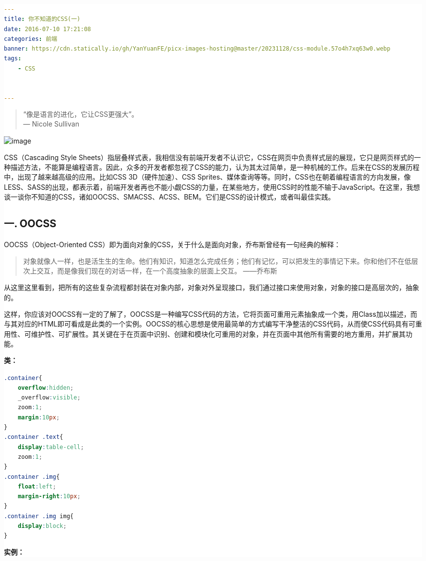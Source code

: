 ```yaml
---
title: 你不知道的CSS(一)
date: 2016-07-10 17:21:08
categories: 前端
banner: https://cdn.statically.io/gh/YanYuanFE/picx-images-hosting@master/20231128/css-module.57o4h7xq63w0.webp
tags:
	- CSS

	
---
```




> “像是语言的进化，它让CSS更强大”。                 
— Nicole Sullivan

![image](https://cdn.statically.io/gh/YanYuanFE/picx-images-hosting@master/20231128/css-module.57o4h7xq63w0.webp)




   CSS（Cascading Style Sheets）指层叠样式表，我相信没有前端开发者不认识它，CSS在网页中负责样式层的展现，它只是网页样式的一种描述方法，不能算是编程语言。因此，众多的开发者都忽视了CSS的能力，认为其太过简单，是一种机械的工作。后来在CSS的发展历程中，出现了越来越高级的应用。比如CSS 3D（硬件加速）、CSS Sprites、媒体查询等等。同时，CSS也在朝着编程语言的方向发展，像LESS、SASS的出现，都表示着，前端开发者再也不能小觑CSS的力量，在某些地方，使用CSS时的性能不输于JavaScript。在这里，我想谈一谈你不知道的CSS，诸如OOCSS、SMACSS、ACSS、BEM。它们是CSS的设计模式，或者叫最佳实践。
   
## 一. OOCSS

  OOCSS（Object-Oriented CSS）即为面向对象的CSS，关于什么是面向对象，乔布斯曾经有一句经典的解释：
    
>  对象就像人一样，也是活生生的生命。他们有知识，知道怎么完成任务；他们有记忆，可以把发生的事情记下来。你和他们不在低层次上交互，而是像我们现在的对话一样，在一个高度抽象的层面上交互。
——乔布斯

从这里这里看到，把所有的这些复杂流程都封装在对象内部，对象对外呈现接口，我们通过接口来使用对象，对象的接口是高层次的，抽象的。

这样，你应该对OOCSS有一定的了解了，OOCSS是一种编写CSS代码的方法，它将页面可重用元素抽象成一个类，用Class加以描述，而与其对应的HTML即可看成是此类的一个实例。OOCSS的核心思想是使用最简单的方式编写干净整洁的CSS代码，从而使CSS代码具有可重用性、可维护性、可扩展性。其关键在于在页面中识别、创建和模块化可重用的对象，并在页面中其他所有需要的地方重用，并扩展其功能。

**类：**

``` css
.container{
    overflow:hidden;
    _overflow:visible;
    zoom:1;
    margin:10px;
}
.container .text{
    display:table-cell;
    zoom:1;
}
.container .img{
    float:left;
    margin-right:10px;
}
.container .img img{
    display:block;
}
```
**实例：**
